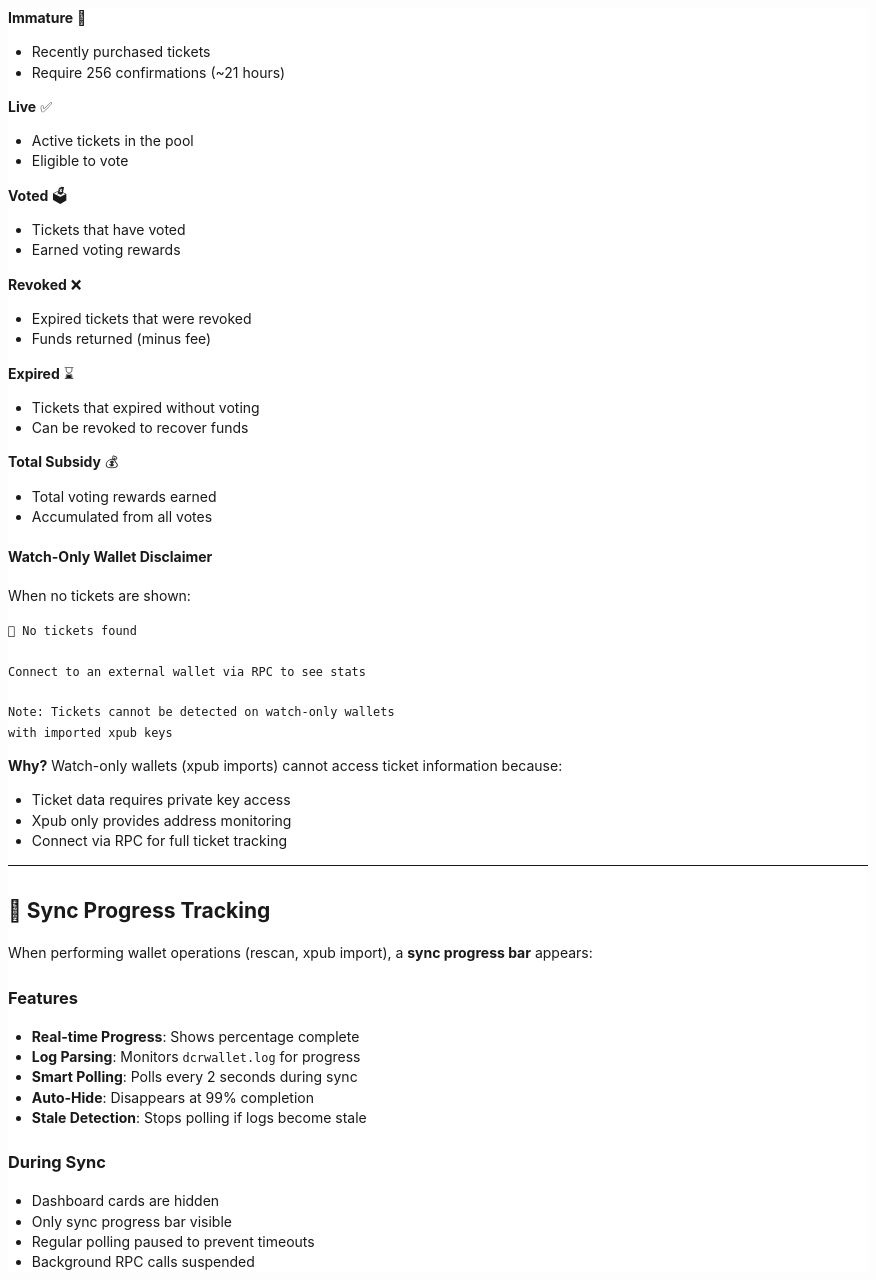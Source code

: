 **Immature** 🐣
- Recently purchased tickets
- Require 256 confirmations (~21 hours)

**Live** ✅
- Active tickets in the pool
- Eligible to vote

**Voted** 🗳️
- Tickets that have voted
- Earned voting rewards

**Revoked** ❌
- Expired tickets that were revoked
- Funds returned (minus fee)

**Expired** ⌛
- Tickets that expired without voting
- Can be revoked to recover funds

**Total Subsidy** 💰
- Total voting rewards earned
- Accumulated from all votes

#### Watch-Only Wallet Disclaimer

When no tickets are shown:
```
🎫 No tickets found

Connect to an external wallet via RPC to see stats

Note: Tickets cannot be detected on watch-only wallets 
with imported xpub keys
```

**Why?** Watch-only wallets (xpub imports) cannot access ticket information because:
- Ticket data requires private key access
- Xpub only provides address monitoring
- Connect via RPC for full ticket tracking

---

## 🔄 Sync Progress Tracking

When performing wallet operations (rescan, xpub import), a **sync progress bar** appears:

### Features
- **Real-time Progress**: Shows percentage complete
- **Log Parsing**: Monitors `dcrwallet.log` for progress
- **Smart Polling**: Polls every 2 seconds during sync
- **Auto-Hide**: Disappears at 99% completion
- **Stale Detection**: Stops polling if logs become stale

### During Sync
- Dashboard cards are hidden
- Only sync progress bar visible
- Regular polling paused to prevent timeouts
- Background RPC calls suspended
